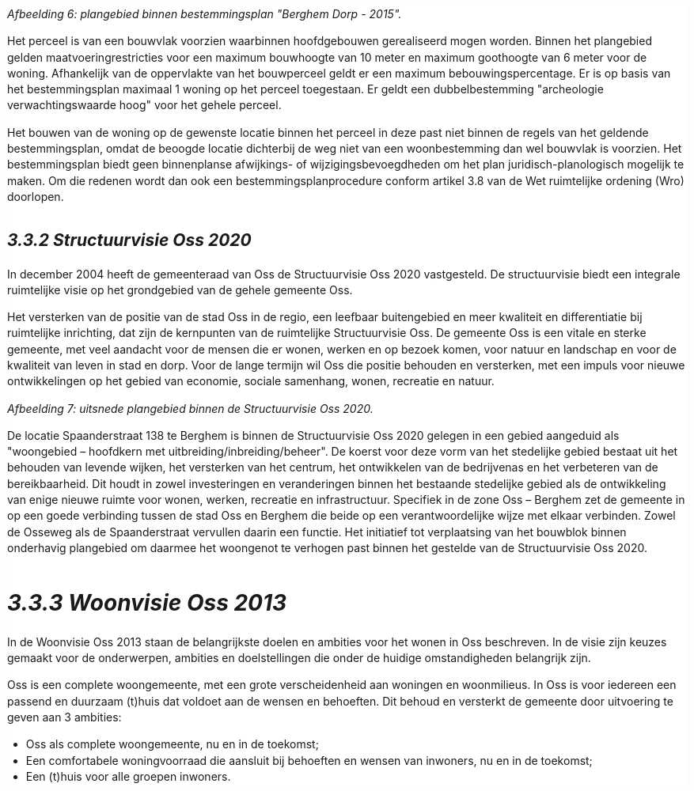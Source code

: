 *Afbeelding 6: plangebied binnen bestemmingsplan "Berghem Dorp - 2015".*

Het perceel is van een bouwvlak voorzien waarbinnen hoofdgebouwen gerealiseerd mogen worden. Binnen het plangebied gelden maatvoeringrestricties voor een maximum bouwhoogte van 10 meter en maximum goothoogte van 6 meter voor de woning. Afhankelijk van de oppervlakte van het bouwperceel geldt er een maximum bebouwingspercentage. Er is op basis van het bestemmingsplan maximaal 1 woning op het perceel toegestaan. Er geldt een dubbelbestemming "archeologie verwachtingswaarde hoog" voor het gehele perceel.

Het bouwen van de woning op de gewenste locatie binnen het perceel in deze past niet binnen de regels van het geldende bestemmingsplan, omdat de beoogde locatie dichterbij de weg niet van een woonbestemming dan wel bouwvlak is voorzien. Het bestemmingsplan biedt geen binnenplanse afwijkings- of wijzigingsbevoegdheden om het plan juridisch-planologisch mogelijk te maken. Om die redenen wordt dan ook een bestemmingsplanprocedure conform artikel 3.8 van de Wet ruimtelijke ordening (Wro) doorlopen.

## *3.3.2 Structuurvisie Oss 2020*

In december 2004 heeft de gemeenteraad van Oss de Structuurvisie Oss 2020 vastgesteld. De structuurvisie biedt een integrale ruimtelijke visie op het grondgebied van de gehele gemeente Oss.

Het versterken van de positie van de stad Oss in de regio, een leefbaar buitengebied en meer kwaliteit en differentiatie bij ruimtelijke inrichting, dat zijn de kernpunten van de ruimtelijke Structuurvisie Oss. De gemeente Oss is een vitale en sterke gemeente, met veel aandacht voor de mensen die er wonen, werken en op bezoek komen, voor natuur en landschap en voor de kwaliteit van leven in stad en dorp. Voor de lange termijn wil Oss die positie behouden en versterken, met een impuls voor nieuwe ontwikkelingen op het gebied van economie, sociale samenhang, wonen, recreatie en natuur.

*Afbeelding 7: uitsnede plangebied binnen de Structuurvisie Oss 2020.*

De locatie Spaanderstraat 138 te Berghem is binnen de Structuurvisie Oss 2020 gelegen in een gebied aangeduid als "woongebied – hoofdkern met uitbreiding/inbreiding/beheer". De koerst voor deze vorm van het stedelijke gebied bestaat uit het behouden van levende wijken, het versterken van het centrum, het ontwikkelen van de bedrijvenas en het verbeteren van de bereikbaarheid. Dit houdt in zowel investeringen en veranderingen binnen het bestaande stedelijke gebied als de ontwikkeling van enige nieuwe ruimte voor wonen, werken, recreatie en infrastructuur. Specifiek in de zone Oss – Berghem zet de gemeente in op een goede verbinding tussen de stad Oss en Berghem die beide op een verantwoordelijke wijze met elkaar verbinden. Zowel de Osseweg als de Spaanderstraat vervullen daarin een functie. Het initiatief tot verplaatsing van het bouwblok binnen onderhavig plangebied om daarmee het woongenot te verhogen past binnen het gestelde van de Structuurvisie Oss 2020.

# *3.3.3 Woonvisie Oss 2013*

In de Woonvisie Oss 2013 staan de belangrijkste doelen en ambities voor het wonen in Oss beschreven. In de visie zijn keuzes gemaakt voor de onderwerpen, ambities en doelstellingen die onder de huidige omstandigheden belangrijk zijn.

Oss is een complete woongemeente, met een grote verscheidenheid aan woningen en woonmilieus. In Oss is voor iedereen een passend en duurzaam (t)huis dat voldoet aan de wensen en behoeften. Dit behoud en versterkt de gemeente door uitvoering te geven aan 3 ambities:

- Oss als complete woongemeente, nu en in de toekomst;
- Een comfortabele woningvoorraad die aansluit bij behoeften en wensen van inwoners, nu en in de toekomst;
- Een (t)huis voor alle groepen inwoners.
